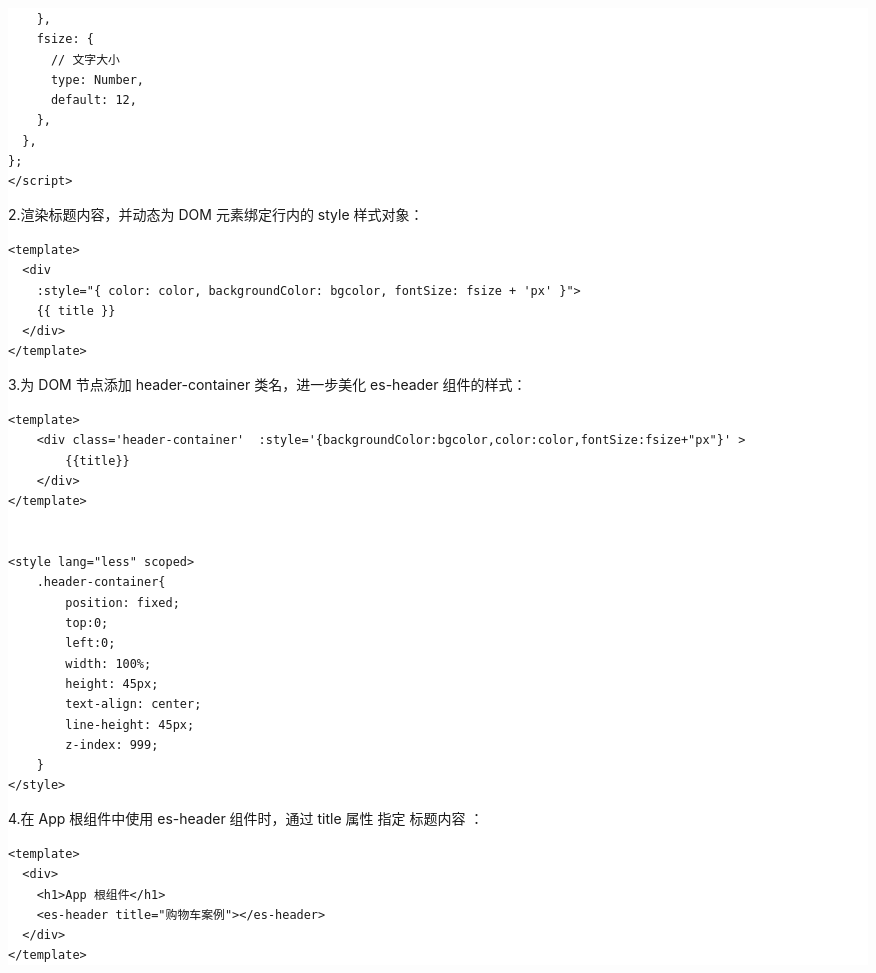 ```vue
    },
    fsize: {
      // 文字大小
      type: Number,
      default: 12,
    },
  },
};
</script>
```

2.渲染标题内容，并动态为 DOM 元素绑定行内的 style 样式对象：

```vue
<template>
  <div
    :style="{ color: color, backgroundColor: bgcolor, fontSize: fsize + 'px' }">
    {{ title }}
  </div>
</template>
```

3.为 DOM 节点添加 header-container 类名，进一步美化 es-header 组件的样式：

```vue
<template>
    <div class='header-container'  :style='{backgroundColor:bgcolor,color:color,fontSize:fsize+"px"}' >
        {{title}}
    </div>
</template>


<style lang="less" scoped>
    .header-container{
        position: fixed;
        top:0;
        left:0;
        width: 100%;
        height: 45px;
        text-align: center;
        line-height: 45px;
        z-index: 999;
    }
</style>
```

4.在 App 根组件中使用 es-header 组件时，通过 title 属性 指定 标题内容 ：

```vue
<template>
  <div>
    <h1>App 根组件</h1>
    <es-header title="购物车案例"></es-header>
  </div>
</template>
```
